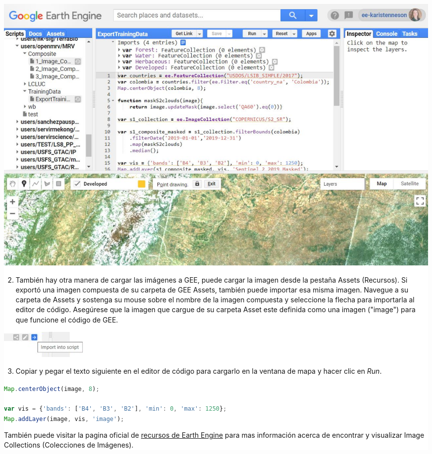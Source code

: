 ![](./figures/m1.2/m1.2.2/gee.JPG)

2. También hay otra manera de cargar las imágenes a GEE, puede cargar la imagen desde la pestaña Assets (Recursos). Si exportó una imagen compuesta de su carpeta de GEE Assets, también puede importar esa misma imagen. Navegue a su carpeta de Assets y sostenga su mouse sobre el nombre de la imagen compuesta y seleccione la flecha para importarla al editor de código. Asegúrese que la imagen que cargue de su carpeta Asset este definida como una imagen ("image") para que funcione el código de GEE. 

![](figures/m1.2/m1.2.2/import.jpg)


3. Copiar y pegar el texto siguiente en el editor de código para cargarlo en la ventana de mapa y hacer clic en *Run*.


```javascript
Map.centerObject(image, 8);

var vis = {'bands': ['B4', 'B3', 'B2'], 'min': 0, 'max': 1250};
Map.addLayer(image, vis, 'image');

```

También puede visitar la pagina oficial de [recursos de Earth Engine](https://developers.google.com/earth-engine/tutorials/tutorial_api_04) para mas información acerca de encontrar y visualizar Image Collections (Colecciones de Imágenes).
